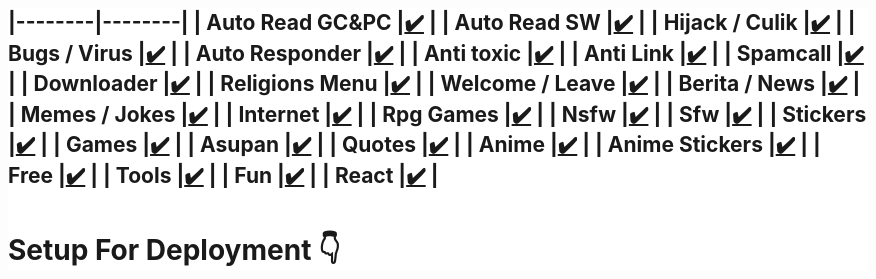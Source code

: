 |--------|--------|
| **Auto Read GC&PC** |[✔️](https://github.com/RavensVenix) |
| **Auto Read SW** |[✔️](https://github.com/RavensVenix) |
| **Hijack / Culik** |[✔️](https://github.com/RavensVenix) |
| **Bugs / Virus** |[✔️](https://github.com/RavensVenix) |
| **Auto Responder** |[✔️](https://github.com/RavensVenix) |
| **Anti toxic** |[✔️](https://github.com/RavensVenix) |
| **Anti Link** |[✔️](https://github.com/RavensVenix) |
| **Spamcall** |[✔️](https://github.com/RavensVenix) |
| **Downloader** |[✔️](https://github.com/RavensVenix) |
| **Religions Menu** |[✔️](https://github.com/RavensVenix) |
| **Welcome / Leave** |[✔️](https://github.com/RavensVenix) |
| **Berita / News** |[✔️](https://github.com/RavensVenix) |
| **Memes / Jokes** |[✔️](https://github.com/RavensVenix) |
| **Internet** |[✔️](https://github.com/RavensVenix) |
| **Rpg Games** |[✔️](https://github.com/RavensVenix) |
| **Nsfw** |[✔️](https://github.com/RavensVenix) |
| **Sfw** |[✔️](https://github.com/RavensVenix) |
| **Stickers** |[✔️](https://github.com/RavensVenix) |
| **Games** |[✔️](https://github.com/RavensVenix) |
| **Asupan** |[✔️](https://github.com/RavensVenix) |
| **Quotes** |[✔️](https://github.com/RavensVenix) |
| **Anime** |[✔️](https://github.com/RavensVenix) |
| **Anime Stickers** |[✔️](https://github.com/RavensVenix) |
| **Free** |[✔️](https://github.com/RavensVenix) |
| **Tools** |[✔️](https://github.com/RavensVenix) |
| **Fun** |[✔️](https://github.com/RavensVenix) |
| **React** |[✔️](https://github.com/RavensVenix) |
---------

# Setup For Deployment 👇
